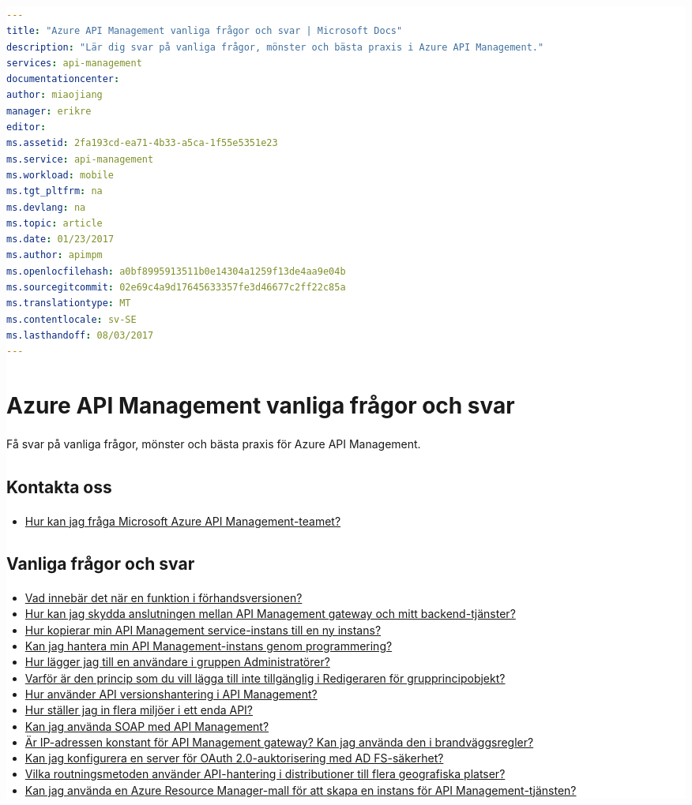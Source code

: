 ```yaml
---
title: "Azure API Management vanliga frågor och svar | Microsoft Docs"
description: "Lär dig svar på vanliga frågor, mönster och bästa praxis i Azure API Management."
services: api-management
documentationcenter: 
author: miaojiang
manager: erikre
editor: 
ms.assetid: 2fa193cd-ea71-4b33-a5ca-1f55e5351e23
ms.service: api-management
ms.workload: mobile
ms.tgt_pltfrm: na
ms.devlang: na
ms.topic: article
ms.date: 01/23/2017
ms.author: apimpm
ms.openlocfilehash: a0bf8995913511b0e14304a1259f13de4aa9e04b
ms.sourcegitcommit: 02e69c4a9d17645633357fe3d46677c2ff22c85a
ms.translationtype: MT
ms.contentlocale: sv-SE
ms.lasthandoff: 08/03/2017
---
```

# <a name="azure-api-management-faqs"></a>Azure API Management vanliga frågor och svar
Få svar på vanliga frågor, mönster och bästa praxis för Azure API Management.

## <a name="contact-us"></a>Kontakta oss
* [Hur kan jag fråga Microsoft Azure API Management-teamet?](#how-can-i-ask-the-microsoft-azure-api-management-team-a-question)


## <a name="frequently-asked-questions"></a>Vanliga frågor och svar
* [Vad innebär det när en funktion i förhandsversionen?](#what-does-it-mean-when-a-feature-is-in-preview)
* [Hur kan jag skydda anslutningen mellan API Management gateway och mitt backend-tjänster?](#how-can-i-secure-the-connection-between-the-api-management-gateway-and-my-back-end-services)
* [Hur kopierar min API Management service-instans till en ny instans?](#how-do-i-copy-my-api-management-service-instance-to-a-new-instance)
* [Kan jag hantera min API Management-instans genom programmering?](#can-i-manage-my-api-management-instance-programmatically)
* [Hur lägger jag till en användare i gruppen Administratörer?](#how-do-i-add-a-user-to-the-administrators-group)
* [Varför är den princip som du vill lägga till inte tillgänglig i Redigeraren för grupprincipobjekt?](#why-is-the-policy-that-i-want-to-add-unavailable-in-the-policy-editor)
* [Hur använder API versionshantering i API Management?](#how-do-i-use-api-versioning-in-api-management)
* [Hur ställer jag in flera miljöer i ett enda API?](#how-do-i-set-up-multiple-environments-in-a-single-api)
* [Kan jag använda SOAP med API Management?](#can-i-use-soap-with-api-management)
* [Är IP-adressen konstant för API Management gateway? Kan jag använda den i brandväggsregler?](#is-the-api-management-gateway-ip-address-constant-can-i-use-it-in-firewall-rules)
* [Kan jag konfigurera en server för OAuth 2.0-auktorisering med AD FS-säkerhet?](#can-i-configure-an-oauth-20-authorization-server-with-adfs-security)
* [Vilka routningsmetoden använder API-hantering i distributioner till flera geografiska platser?](#what-routing-method-does-api-management-use-in-deployments-to-multiple-geographic-locations)
* [Kan jag använda en Azure Resource Manager-mall för att skapa en instans för API Management-tjänsten?](#can-i-use-an-azure-resource-manager-template-to-create-an-api-management-service-instance)